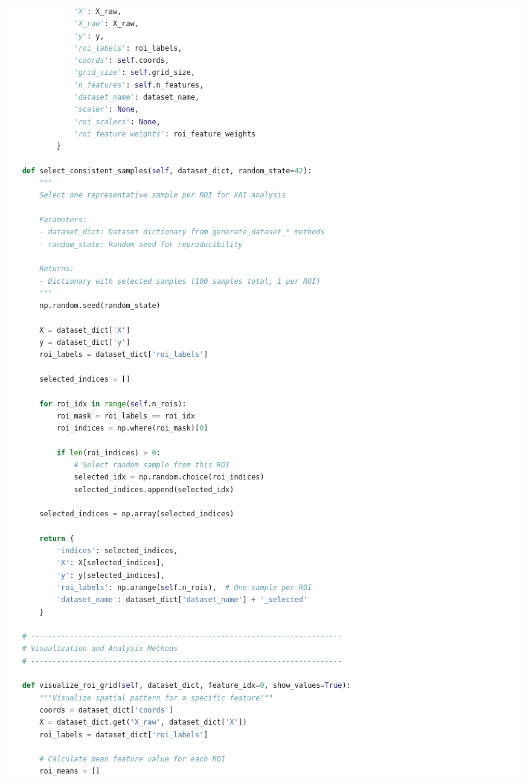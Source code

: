 ```python
                'X': X_raw,
                'X_raw': X_raw,
                'y': y,
                'roi_labels': roi_labels,
                'coords': self.coords,
                'grid_size': self.grid_size,
                'n_features': self.n_features,
                'dataset_name': dataset_name,
                'scaler': None,
                'roi_scalers': None,
                'roi_feature_weights': roi_feature_weights
            }
    
    def select_consistent_samples(self, dataset_dict, random_state=42):
        """
        Select one representative sample per ROI for XAI analysis
        
        Parameters:
        - dataset_dict: Dataset dictionary from generate_dataset_* methods
        - random_state: Random seed for reproducibility
        
        Returns:
        - Dictionary with selected samples (100 samples total, 1 per ROI)
        """
        np.random.seed(random_state)
        
        X = dataset_dict['X']
        y = dataset_dict['y']
        roi_labels = dataset_dict['roi_labels']
        
        selected_indices = []
        
        for roi_idx in range(self.n_rois):
            roi_mask = roi_labels == roi_idx
            roi_indices = np.where(roi_mask)[0]
            
            if len(roi_indices) > 0:
                # Select random sample from this ROI
                selected_idx = np.random.choice(roi_indices)
                selected_indices.append(selected_idx)
        
        selected_indices = np.array(selected_indices)
        
        return {
            'indices': selected_indices,
            'X': X[selected_indices],
            'y': y[selected_indices],
            'roi_labels': np.arange(self.n_rois),  # One sample per ROI
            'dataset_name': dataset_dict['dataset_name'] + '_selected'
        }
    
    # ------------------------------------------------------------------------
    # Visualization and Analysis Methods
    # ------------------------------------------------------------------------
    
    def visualize_roi_grid(self, dataset_dict, feature_idx=0, show_values=True):
        """Visualize spatial pattern for a specific feature"""
        coords = dataset_dict['coords']
        X = dataset_dict.get('X_raw', dataset_dict['X'])
        roi_labels = dataset_dict['roi_labels']
        
        # Calculate mean feature value for each ROI
        roi_means = []
```